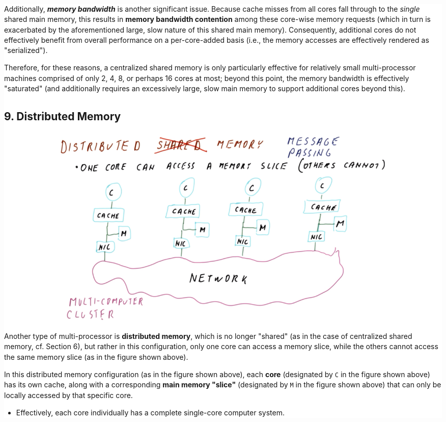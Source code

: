 Additionally, ***memory bandwidth*** is another significant issue. Because cache misses from all cores fall through to the *single* shared main memory, this results in **memory bandwidth contention** among these core-wise memory requests (which in turn is exacerbated by the aforementioned large, slow nature of this shared main memory). Consequently, additional cores do not effectively benefit from overall performance on a per-core-added basis (i.e., the memory accesses are effectively rendered as "serialized").

Therefore, for these reasons, a centralized shared memory is only particularly effective for relatively small multi-processor machines comprised of only 2, 4, 8, or perhaps 16 cores at most; beyond this point, the memory bandwidth is effectively "saturated" (and additionally requires an excessively large, slow main memory to support additional cores beyond this).

## 9. Distributed Memory

<center>
<img src="./assets/18-010.png" width="650">
</center>

Another type of multi-processor is **distributed memory**, which is no longer "shared" (as in the case of centralized shared memory, cf. Section 6), but rather in this configuration, only one core can access a memory slice, while the others cannot access the same memory slice (as in the figure shown above).

In this distributed memory configuration (as in the figure shown above), each **core** (designated by `C` in the figure shown above) has its own cache, along with a corresponding **main memory "slice"** (designated by `M` in the figure shown above) that can only be locally accessed by that specific core.
  * Effectively, each core individually has a complete single-core computer system.
